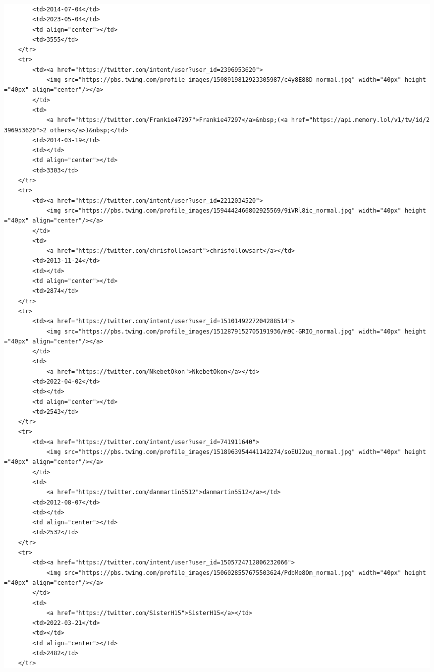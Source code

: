             <td>2014-07-04</td>
            <td>2023-05-04</td>
            <td align="center"></td>
            <td>3555</td>
        </tr>
        <tr>
            <td><a href="https://twitter.com/intent/user?user_id=2396953620">
                <img src="https://pbs.twimg.com/profile_images/1508919812923305987/c4y8E88D_normal.jpg" width="40px" height="40px" align="center"/></a>
            </td>
            <td>
                <a href="https://twitter.com/Frankie47297">Frankie47297</a>&nbsp;(<a href="https://api.memory.lol/v1/tw/id/2396953620">2 others</a>)&nbsp;</td>
            <td>2014-03-19</td>
            <td></td>
            <td align="center"></td>
            <td>3303</td>
        </tr>
        <tr>
            <td><a href="https://twitter.com/intent/user?user_id=2212034520">
                <img src="https://pbs.twimg.com/profile_images/1594442466802925569/9iVRl8ic_normal.jpg" width="40px" height="40px" align="center"/></a>
            </td>
            <td>
                <a href="https://twitter.com/chrisfollowsart">chrisfollowsart</a></td>
            <td>2013-11-24</td>
            <td></td>
            <td align="center"></td>
            <td>2874</td>
        </tr>
        <tr>
            <td><a href="https://twitter.com/intent/user?user_id=1510149227204288514">
                <img src="https://pbs.twimg.com/profile_images/1512879152705191936/m9C-GRIO_normal.jpg" width="40px" height="40px" align="center"/></a>
            </td>
            <td>
                <a href="https://twitter.com/NkebetOkon">NkebetOkon</a></td>
            <td>2022-04-02</td>
            <td></td>
            <td align="center"></td>
            <td>2543</td>
        </tr>
        <tr>
            <td><a href="https://twitter.com/intent/user?user_id=741911640">
                <img src="https://pbs.twimg.com/profile_images/1518963954441142274/soEUJ2uq_normal.jpg" width="40px" height="40px" align="center"/></a>
            </td>
            <td>
                <a href="https://twitter.com/danmartin5512">danmartin5512</a></td>
            <td>2012-08-07</td>
            <td></td>
            <td align="center"></td>
            <td>2532</td>
        </tr>
        <tr>
            <td><a href="https://twitter.com/intent/user?user_id=1505724712806232066">
                <img src="https://pbs.twimg.com/profile_images/1506028557675503624/PdbMe8Om_normal.jpg" width="40px" height="40px" align="center"/></a>
            </td>
            <td>
                <a href="https://twitter.com/SisterH15">SisterH15</a></td>
            <td>2022-03-21</td>
            <td></td>
            <td align="center"></td>
            <td>2482</td>
        </tr>